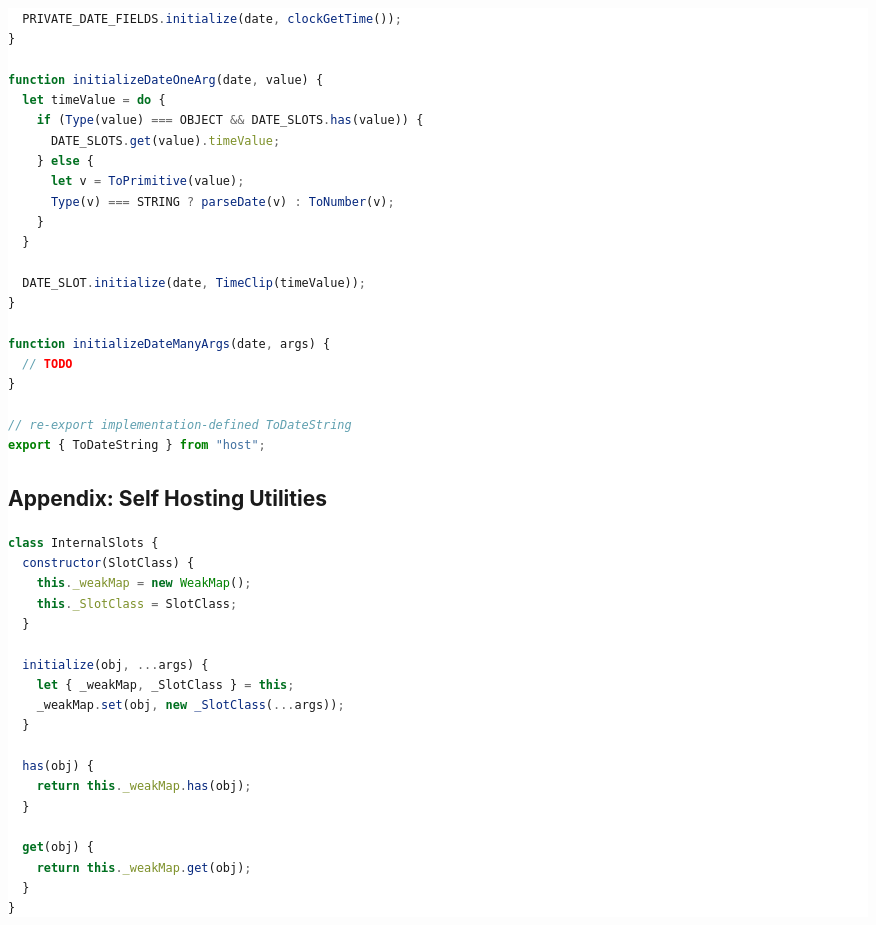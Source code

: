```js
  PRIVATE_DATE_FIELDS.initialize(date, clockGetTime());
}

function initializeDateOneArg(date, value) {
  let timeValue = do {
    if (Type(value) === OBJECT && DATE_SLOTS.has(value)) {
      DATE_SLOTS.get(value).timeValue;
    } else {
      let v = ToPrimitive(value);
      Type(v) === STRING ? parseDate(v) : ToNumber(v);
    }
  }

  DATE_SLOT.initialize(date, TimeClip(timeValue));
}

function initializeDateManyArgs(date, args) {
  // TODO
}

// re-export implementation-defined ToDateString
export { ToDateString } from "host";
```

## Appendix: Self Hosting Utilities

```js
class InternalSlots {
  constructor(SlotClass) {
    this._weakMap = new WeakMap();
    this._SlotClass = SlotClass;
  }

  initialize(obj, ...args) {
    let { _weakMap, _SlotClass } = this;
    _weakMap.set(obj, new _SlotClass(...args));
  }

  has(obj) {
    return this._weakMap.has(obj);
  }

  get(obj) {
    return this._weakMap.get(obj);
  }
}
```
